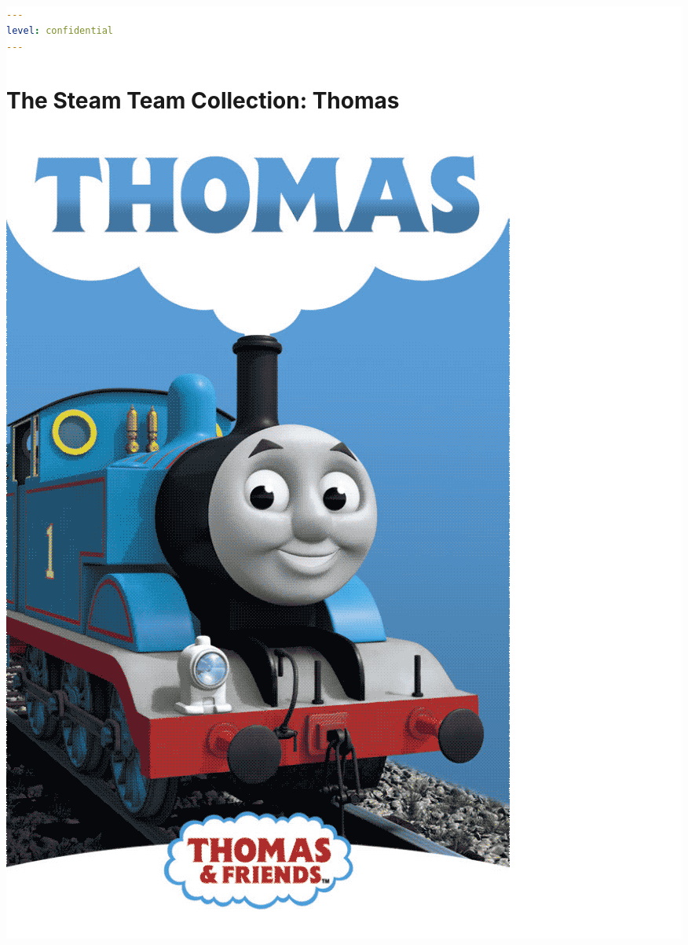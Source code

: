 ```yaml
---
level: confidential
---
```

# The Steam Team Collection: Thomas

![card_[65c9E].png](../../img/cards/card_[65c9E].png)
